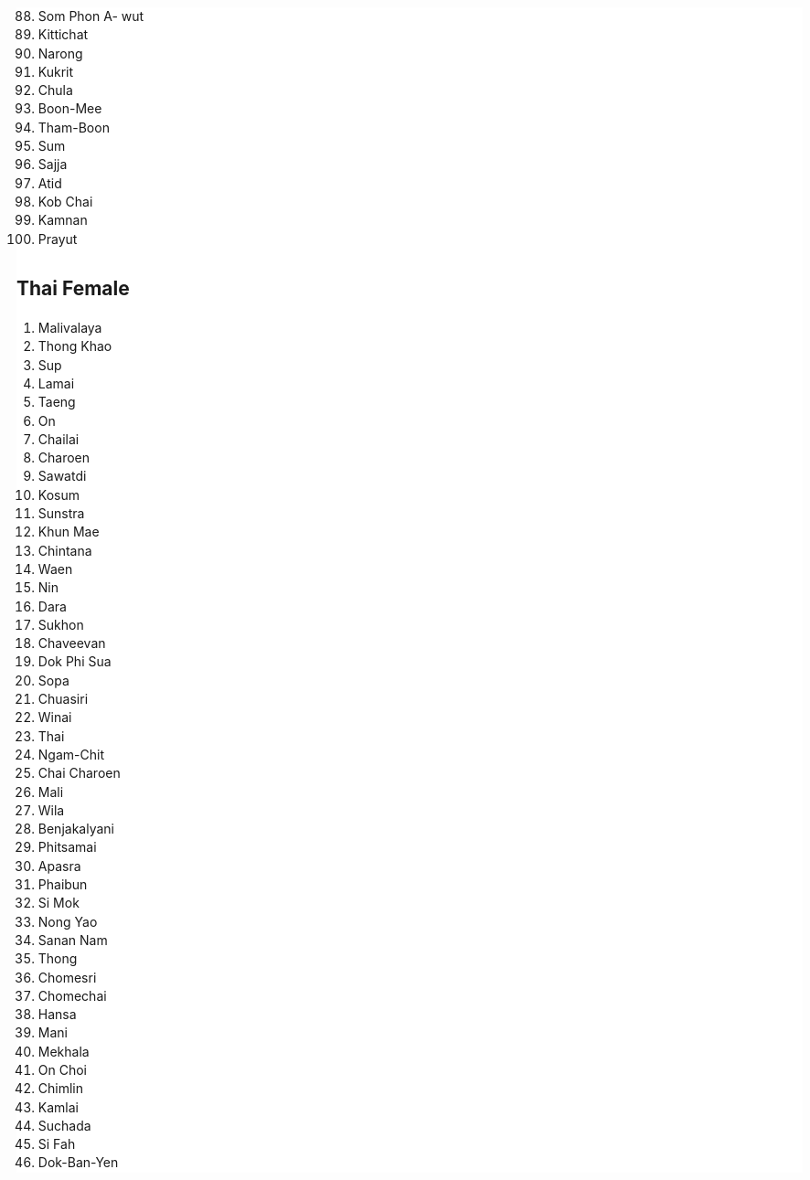 88.	Som Phon
A-	wut
89.	Kittichat
90.	Narong
91.	Kukrit
92.	Chula
93.	Boon-Mee
94.	Tham-Boon
95.	Sum
96.	Sajja
97.	Atid
98.	Kob Chai
99.	Kamnan
100.	Prayut


## Thai Female
1.	Malivalaya
2.	Thong Khao
3.	Sup
4.	Lamai
5.	Taeng
6.	On
7.	Chailai
8.	Charoen
9.	Sawatdi
10.	Kosum
11.	Sunstra
12.	Khun Mae
13.	Chintana
14.	Waen
15.	Nin
16.	Dara
17.	Sukhon
18.	Chaveevan
19.	Dok Phi Sua
20.	Sopa
21.	Chuasiri
22.	Winai
23.	Thai
24.	Ngam-Chit
25.	Chai Charoen
26.	Mali
27.	Wila
28.	Benjakalyani
29.	Phitsamai
30.	Apasra
31.	Phaibun
32.	Si Mok
33.	Nong Yao
34.	Sanan Nam
35.	Thong
36.	Chomesri
37.	Chomechai
38.	Hansa
39.	Mani
40.	Mekhala
41.	On Choi
42.	Chimlin
43.	Kamlai
44.	Suchada
45.	Si Fah
46.	Dok-Ban-Yen